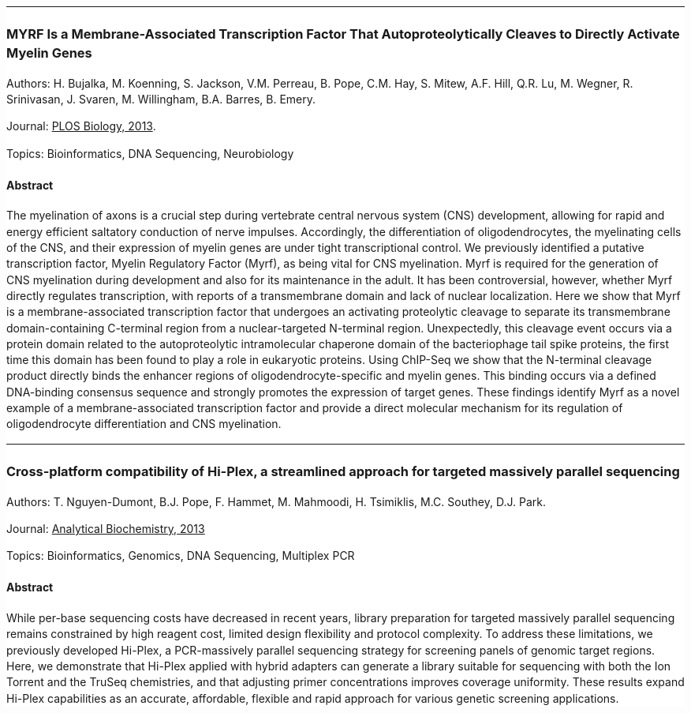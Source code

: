 ****

### MYRF Is a Membrane-Associated Transcription Factor That Autoproteolytically Cleaves to Directly Activate Myelin Genes

Authors: H. Bujalka, M. Koenning, S. Jackson, V.M. Perreau, B. Pope, C.M. Hay, S. Mitew, A.F. Hill, Q.R. Lu, M. Wegner, R. Srinivasan, J. Svaren, M. Willingham, B.A. Barres, B. Emery.

Journal: [PLOS Biology, 2013](http://www.plosbiology.org/article/info%3Adoi%2F10.1371%2Fjournal.pbio.1001625). 

Topics: Bioinformatics, DNA Sequencing, Neurobiology 

#### Abstract

The myelination of axons is a crucial step during vertebrate central nervous system (CNS) development, allowing for rapid and energy efficient saltatory conduction of nerve impulses. Accordingly, the differentiation of oligodendrocytes, the myelinating cells of the CNS, and their expression of myelin genes are under tight transcriptional control. We previously identified a putative transcription factor, Myelin Regulatory Factor (Myrf), as being vital for CNS myelination. Myrf is required for the generation of CNS myelination during development and also for its maintenance in the adult. It has been controversial, however, whether Myrf directly regulates transcription, with reports of a transmembrane domain and lack of nuclear localization. Here we show that Myrf is a membrane-associated transcription factor that undergoes an activating proteolytic cleavage to separate its transmembrane domain-containing C-terminal region from a nuclear-targeted N-terminal region. Unexpectedly, this cleavage event occurs via a protein domain related to the autoproteolytic intramolecular chaperone domain of the bacteriophage tail spike proteins, the first time this domain has been found to play a role in eukaryotic proteins. Using ChIP-Seq we show that the N-terminal cleavage product directly binds the enhancer regions of oligodendrocyte-specific and myelin genes. This binding occurs via a defined DNA-binding consensus sequence and strongly promotes the expression of target genes. These findings identify Myrf as a novel example of a membrane-associated transcription factor and provide a direct molecular mechanism for its regulation of oligodendrocyte differentiation and CNS myelination.

****

### Cross-platform compatibility of Hi-Plex, a streamlined approach for targeted massively parallel sequencing

Authors: T. Nguyen-Dumont, B.J. Pope, F. Hammet, M. Mahmoodi, H. Tsimiklis, M.C. Southey, D.J. Park.

Journal: [Analytical Biochemistry, 2013](http://www.ncbi.nlm.nih.gov/pubmed/23933242)

Topics: Bioinformatics, Genomics, DNA Sequencing, Multiplex PCR

#### Abstract

While per-base sequencing costs have decreased in recent years, library preparation for targeted massively parallel sequencing remains constrained by high reagent cost, limited design flexibility and protocol complexity. To address these limitations, we previously developed Hi-Plex, a PCR-massively parallel sequencing strategy for screening panels of genomic target regions. Here, we demonstrate that Hi-Plex applied with hybrid adapters can generate a library suitable for sequencing with both the Ion Torrent and the TruSeq chemistries, and that adjusting primer concentrations improves coverage uniformity. These results expand Hi-Plex capabilities as an accurate, affordable, flexible and rapid approach for various genetic screening applications.
